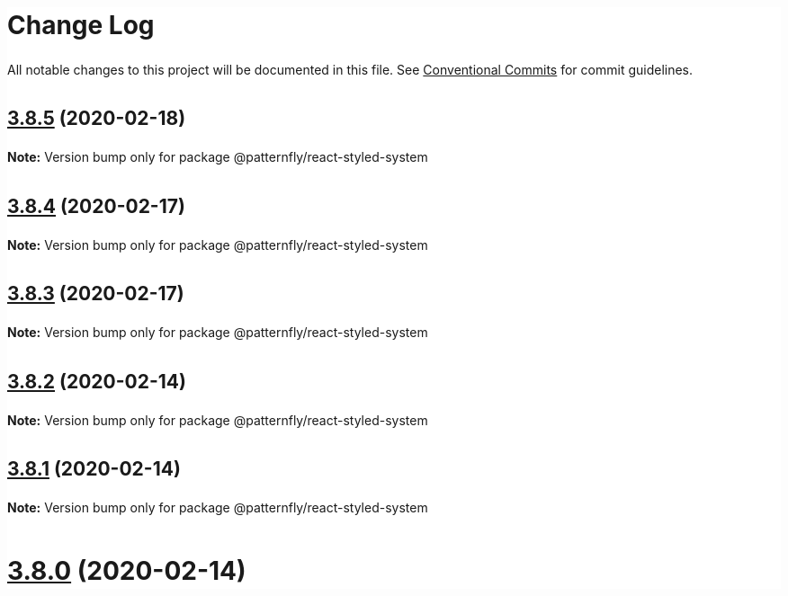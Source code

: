 # Change Log

All notable changes to this project will be documented in this file.
See [Conventional Commits](https://conventionalcommits.org) for commit guidelines.

## [3.8.5](https://github.com/patternfly/patternfly-react/compare/@patternfly/react-styled-system@3.8.4...@patternfly/react-styled-system@3.8.5) (2020-02-18)

**Note:** Version bump only for package @patternfly/react-styled-system





## [3.8.4](https://github.com/patternfly/patternfly-react/compare/@patternfly/react-styled-system@3.8.3...@patternfly/react-styled-system@3.8.4) (2020-02-17)

**Note:** Version bump only for package @patternfly/react-styled-system





## [3.8.3](https://github.com/patternfly/patternfly-react/compare/@patternfly/react-styled-system@3.8.2...@patternfly/react-styled-system@3.8.3) (2020-02-17)

**Note:** Version bump only for package @patternfly/react-styled-system





## [3.8.2](https://github.com/patternfly/patternfly-react/compare/@patternfly/react-styled-system@3.8.1...@patternfly/react-styled-system@3.8.2) (2020-02-14)

**Note:** Version bump only for package @patternfly/react-styled-system





## [3.8.1](https://github.com/patternfly/patternfly-react/compare/@patternfly/react-styled-system@3.8.0...@patternfly/react-styled-system@3.8.1) (2020-02-14)

**Note:** Version bump only for package @patternfly/react-styled-system





# [3.8.0](https://github.com/patternfly/patternfly-react/compare/@patternfly/react-styled-system@3.7.33...@patternfly/react-styled-system@3.8.0) (2020-02-14)
